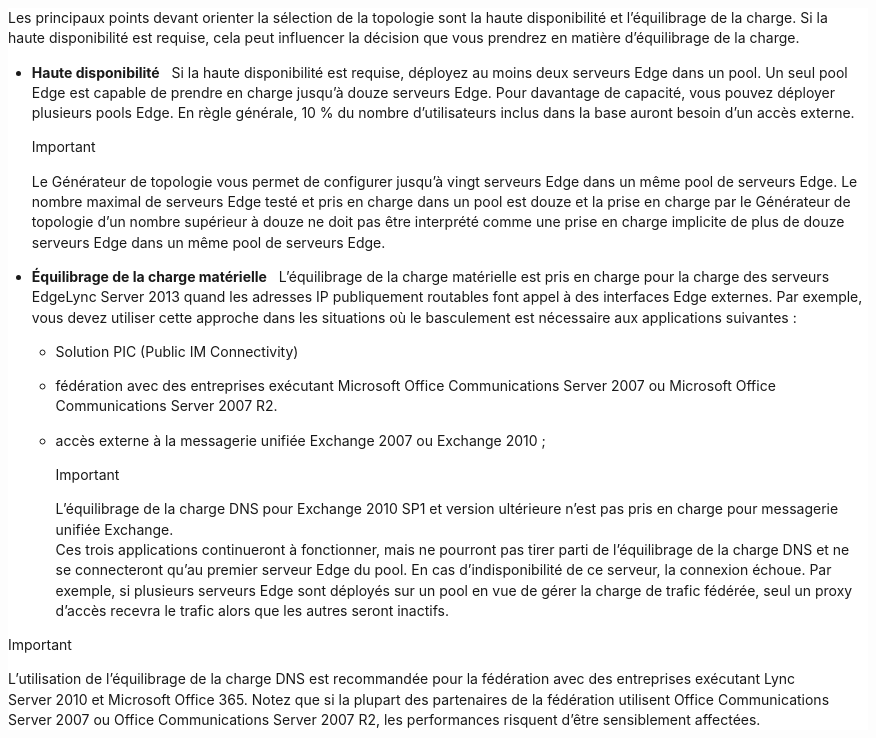 
Les principaux points devant orienter la sélection de la topologie sont la haute disponibilité et l’équilibrage de la charge. Si la haute disponibilité est requise, cela peut influencer la décision que vous prendrez en matière d’équilibrage de la charge.

  - **Haute disponibilité**   Si la haute disponibilité est requise, déployez au moins deux serveurs Edge dans un pool. Un seul pool Edge est capable de prendre en charge jusqu’à douze serveurs Edge. Pour davantage de capacité, vous pouvez déployer plusieurs pools Edge. En règle générale, 10 % du nombre d’utilisateurs inclus dans la base auront besoin d’un accès externe.
    
    > [!IMPORTANT]  
    > Le Générateur de topologie vous permet de configurer jusqu’à vingt serveurs Edge dans un même pool de serveurs Edge. Le nombre maximal de serveurs Edge testé et pris en charge dans un pool est douze et la prise en charge par le Générateur de topologie d’un nombre supérieur à douze ne doit pas être interprété comme une prise en charge implicite de plus de douze serveurs Edge dans un même pool de serveurs Edge.

  - **Équilibrage de la charge matérielle**   L’équilibrage de la charge matérielle est pris en charge pour la charge des serveurs EdgeLync Server 2013 quand les adresses IP publiquement routables font appel à des interfaces Edge externes. Par exemple, vous devez utiliser cette approche dans les situations où le basculement est nécessaire aux applications suivantes :
    
      - Solution PIC (Public IM Connectivity)
    
      - fédération avec des entreprises exécutant Microsoft Office Communications Server 2007 ou Microsoft Office Communications Server 2007 R2.
    
      - accès externe à la messagerie unifiée Exchange 2007 ou Exchange 2010 ;
        
        > [!IMPORTANT]  
        > L’équilibrage de la charge DNS pour Exchange 2010 SP1 et version ultérieure n’est pas pris en charge pour messagerie unifiée Exchange.    
    Ces trois applications continueront à fonctionner, mais ne pourront pas tirer parti de l’équilibrage de la charge DNS et ne se connecteront qu’au premier serveur Edge du pool. En cas d’indisponibilité de ce serveur, la connexion échoue. Par exemple, si plusieurs serveurs Edge sont déployés sur un pool en vue de gérer la charge de trafic fédérée, seul un proxy d’accès recevra le trafic alors que les autres seront inactifs.

> [!IMPORTANT]  
> L’utilisation de l’équilibrage de la charge DNS est recommandée pour la fédération avec des entreprises exécutant Lync Server 2010 et Microsoft Office 365. Notez que si la plupart des partenaires de la fédération utilisent Office Communications Server 2007 ou Office Communications Server 2007 R2, les performances risquent d’être sensiblement affectées.
